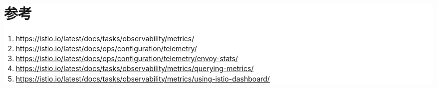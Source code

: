 
# 参考

1. https://istio.io/latest/docs/tasks/observability/metrics/
2. https://istio.io/latest/docs/ops/configuration/telemetry/
3. https://istio.io/latest/docs/ops/configuration/telemetry/envoy-stats/
4. https://istio.io/latest/docs/tasks/observability/metrics/querying-metrics/
5. https://istio.io/latest/docs/tasks/observability/metrics/using-istio-dashboard/
